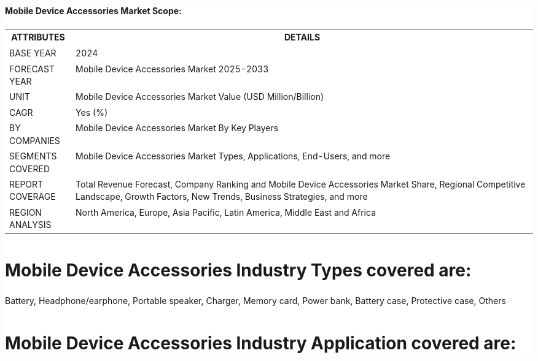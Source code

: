 <h4>Mobile Device Accessories Market Scope:</h4>
<table>
<tr>
<th>ATTRIBUTES</th>
<th>DETAILS</th>
</tr>
<tr>
<td>BASE YEAR</td>
<td>2024</td>
</tr>
<tr>
<td>FORECAST YEAR</td>
<td>Mobile Device Accessories Market 2025-2033</td>
</tr>
<tr>
<td>UNIT</td>
<td>Mobile Device Accessories Market Value (USD Million/Billion)</td>
<tr>
<td>CAGR</td>
<td>Yes (%)</td>
</tr>
</tr>
<tr>
<td>BY COMPANIES</td>
<td>Mobile Device Accessories Market By Key Players</td>
</tr>
<tr>
<td>SEGMENTS COVERED</td>
<td>Mobile Device Accessories Market Types, Applications, End-Users, and more</td>
</tr>
<tr>
<td>REPORT COVERAGE</td>
<td>Total Revenue Forecast, Company Ranking and Mobile Device Accessories Market Share, Regional Competitive Landscape, Growth Factors, New Trends, Business Strategies, and more</td>
</tr>
<tr>
<td>REGION ANALYSIS</td>
<td>North America, Europe, Asia Pacific, Latin America, Middle East and Africa</td>
</tr>
</table>

# <strong>Mobile Device Accessories Industry Types covered are:</strong>

Battery, Headphone/earphone, Portable speaker, Charger, Memory card, Power bank, Battery case, Protective case, Others

# <strong>Mobile Device Accessories Industry Application covered are:</strong>
